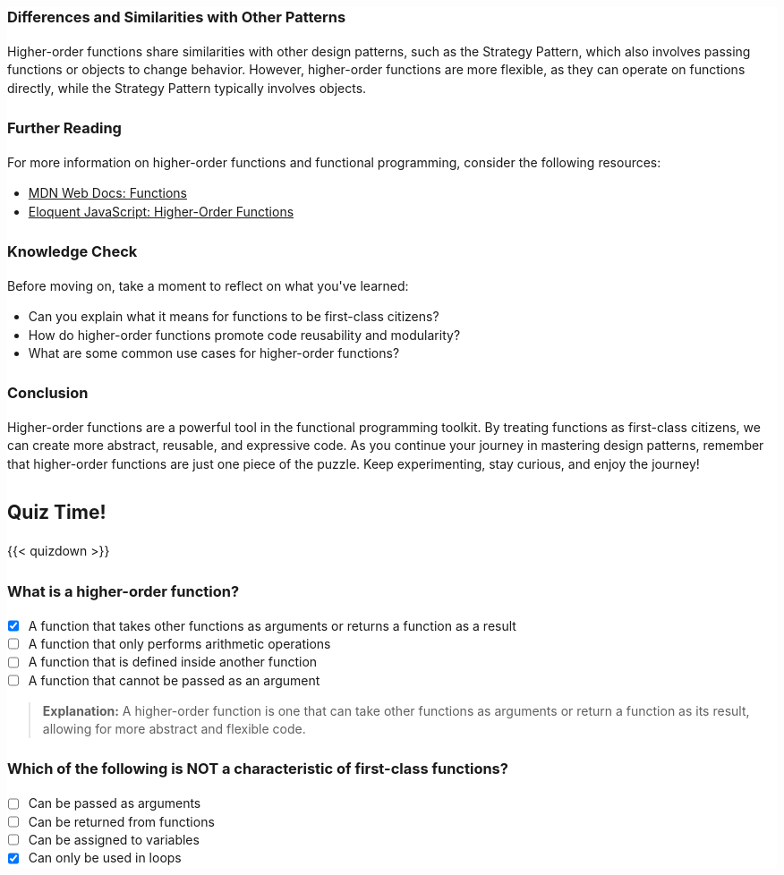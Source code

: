 ### Differences and Similarities with Other Patterns

Higher-order functions share similarities with other design patterns, such as the Strategy Pattern, which also involves passing functions or objects to change behavior. However, higher-order functions are more flexible, as they can operate on functions directly, while the Strategy Pattern typically involves objects.

### Further Reading

For more information on higher-order functions and functional programming, consider the following resources:

- [MDN Web Docs: Functions](https://developer.mozilla.org/en-US/docs/Web/JavaScript/Guide/Functions)
- [Eloquent JavaScript: Higher-Order Functions](https://eloquentjavascript.net/05_higher_order.html)

### Knowledge Check

Before moving on, take a moment to reflect on what you've learned:

- Can you explain what it means for functions to be first-class citizens?
- How do higher-order functions promote code reusability and modularity?
- What are some common use cases for higher-order functions?

### Conclusion

Higher-order functions are a powerful tool in the functional programming toolkit. By treating functions as first-class citizens, we can create more abstract, reusable, and expressive code. As you continue your journey in mastering design patterns, remember that higher-order functions are just one piece of the puzzle. Keep experimenting, stay curious, and enjoy the journey!

## Quiz Time!

{{< quizdown >}}

### What is a higher-order function?

- [x] A function that takes other functions as arguments or returns a function as a result
- [ ] A function that only performs arithmetic operations
- [ ] A function that is defined inside another function
- [ ] A function that cannot be passed as an argument

> **Explanation:** A higher-order function is one that can take other functions as arguments or return a function as its result, allowing for more abstract and flexible code.

### Which of the following is NOT a characteristic of first-class functions?

- [ ] Can be passed as arguments
- [ ] Can be returned from functions
- [ ] Can be assigned to variables
- [x] Can only be used in loops

